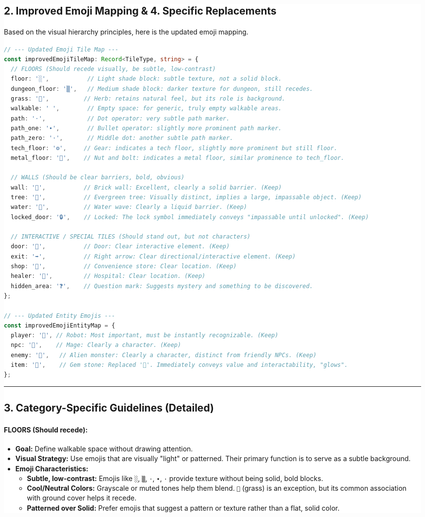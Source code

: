 
## 2. Improved Emoji Mapping & 4. Specific Replacements

Based on the visual hierarchy principles, here is the updated emoji mapping.

```typescript
// --- Updated Emoji Tile Map ---
const improvedEmojiTileMap: Record<TileType, string> = {
  // FLOORS (Should recede visually, be subtle, low-contrast)
  floor: '░',           // Light shade block: subtle texture, not a solid block.
  dungeon_floor: '▒',   // Medium shade block: darker texture for dungeon, still recedes.
  grass: '🌿',          // Herb: retains natural feel, but its role is background.
  walkable: ' ',        // Empty space: for generic, truly empty walkable areas.
  path: '⋅',            // Dot operator: very subtle path marker.
  path_one: '∙',        // Bullet operator: slightly more prominent path marker.
  path_zero: '·',       // Middle dot: another subtle path marker.
  tech_floor: '⚙️',     // Gear: indicates a tech floor, slightly more prominent but still floor.
  metal_floor: '🔩',    // Nut and bolt: indicates a metal floor, similar prominence to tech_floor.

  // WALLS (Should be clear barriers, bold, obvious)
  wall: '🧱',           // Brick wall: Excellent, clearly a solid barrier. (Keep)
  tree: '🌲',           // Evergreen tree: Visually distinct, implies a large, impassable object. (Keep)
  water: '🌊',          // Water wave: Clearly a liquid barrier. (Keep)
  locked_door: '🔒',    // Locked: The lock symbol immediately conveys "impassable until unlocked". (Keep)

  // INTERACTIVE / SPECIAL TILES (Should stand out, but not characters)
  door: '🚪',           // Door: Clear interactive element. (Keep)
  exit: '➡️',           // Right arrow: Clear directional/interactive element. (Keep)
  shop: '🏪',           // Convenience store: Clear location. (Keep)
  healer: '🏥',         // Hospital: Clear location. (Keep)
  hidden_area: '❓',    // Question mark: Suggests mystery and something to be discovered.
};

// --- Updated Entity Emojis ---
const improvedEmojiEntityMap = {
  player: '🤖', // Robot: Most important, must be instantly recognizable. (Keep)
  npc: '🧙',    // Mage: Clearly a character. (Keep)
  enemy: '👾',   // Alien monster: Clearly a character, distinct from friendly NPCs. (Keep)
  item: '💎',    // Gem stone: Replaced '💾'. Immediately conveys value and interactability, "glows".
};
```

---

## 3. Category-Specific Guidelines (Detailed)

#### FLOORS (Should recede):
*   **Goal:** Define walkable space without drawing attention.
*   **Visual Strategy:** Use emojis that are visually "light" or patterned. Their primary function is to serve as a subtle background.
*   **Emoji Characteristics:**
    *   **Subtle, low-contrast:** Emojis like `░`, `▒`, `⋅`, `∙`, `·` provide texture without being solid, bold blocks.
    *   **Cool/Neutral Colors:** Grayscale or muted tones help them blend. `🌿` (grass) is an exception, but its common association with ground cover helps it recede.
    *   **Patterned over Solid:** Prefer emojis that suggest a pattern or texture rather than a flat, solid color.
